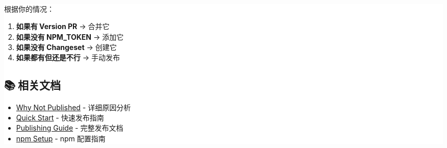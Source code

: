 根据你的情况：

1. **如果有 Version PR** → 合并它
2. **如果没有 NPM_TOKEN** → 添加它
3. **如果没有 Changeset** → 创建它
4. **如果都有但还是不行** → 手动发布

## 📚 相关文档

- [Why Not Published](./WHY_NOT_PUBLISHED.md) - 详细原因分析
- [Quick Start](./QUICK_START.md) - 快速发布指南
- [Publishing Guide](./PUBLISHING.md) - 完整发布文档
- [npm Setup](./NPM_SETUP.md) - npm 配置指南
